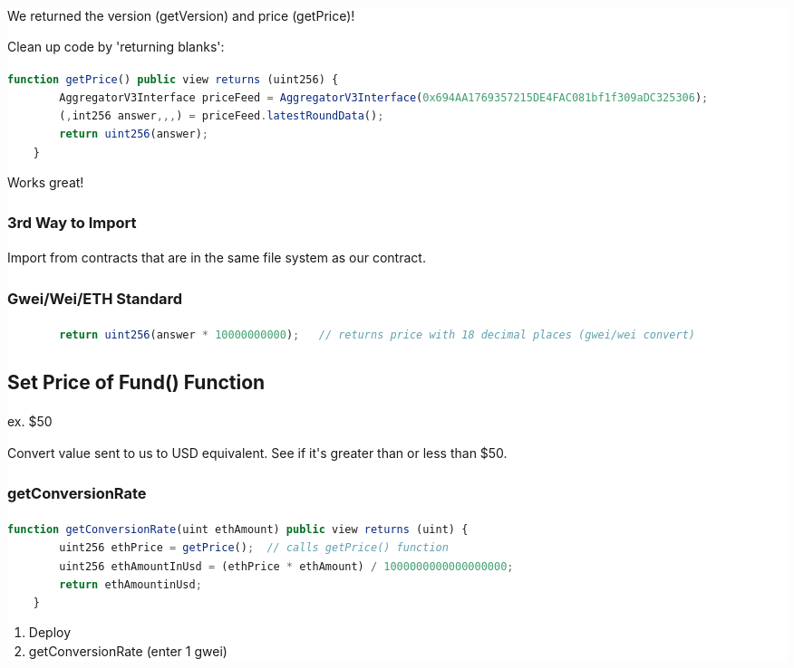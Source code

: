 We returned the version (getVersion) and price (getPrice)!

Clean up code by 'returning blanks':

```js
function getPrice() public view returns (uint256) {
        AggregatorV3Interface priceFeed = AggregatorV3Interface(0x694AA1769357215DE4FAC081bf1f309aDC325306);
        (,int256 answer,,,) = priceFeed.latestRoundData();
        return uint256(answer);
    }
```

Works great!

### 3rd Way to Import

Import from contracts that are in the same file system as our contract.

### Gwei/Wei/ETH Standard

```js
        return uint256(answer * 10000000000);   // returns price with 18 decimal places (gwei/wei convert)

```
## Set Price of Fund() Function

ex. $50

Convert value sent to us to USD equivalent. See if it's greater than or less than $50.

### getConversionRate

```js
function getConversionRate(uint ethAmount) public view returns (uint) {
        uint256 ethPrice = getPrice();  // calls getPrice() function
        uint256 ethAmountInUsd = (ethPrice * ethAmount) / 1000000000000000000;
        return ethAmountinUsd;
    }
```

1. Deploy
2. getConversionRate (enter 1 gwei)
